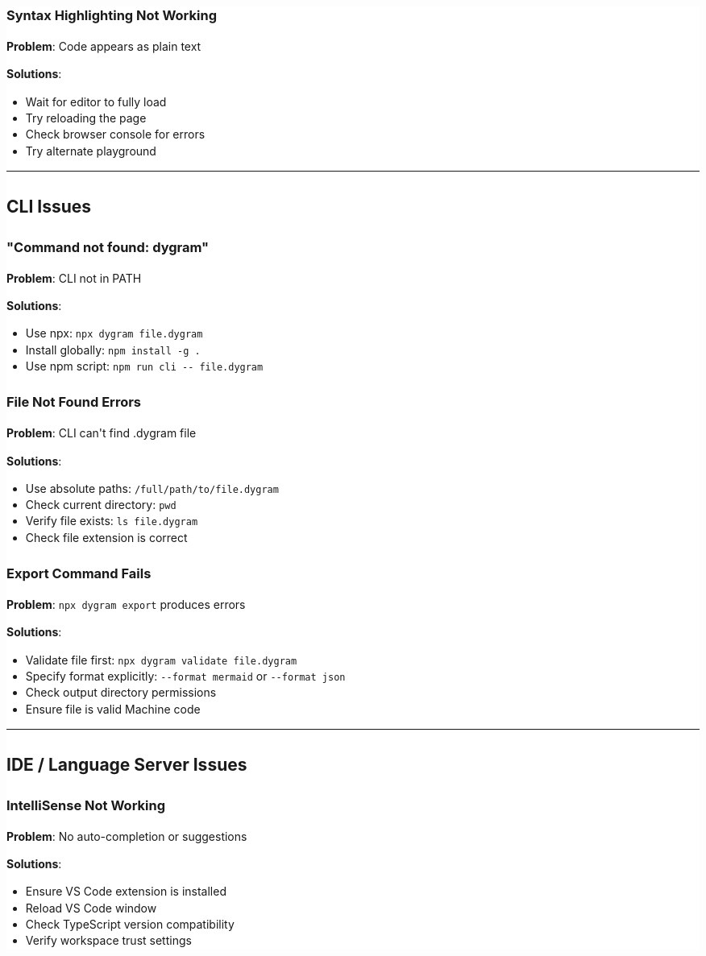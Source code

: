 ### Syntax Highlighting Not Working

**Problem**: Code appears as plain text

**Solutions**:
- Wait for editor to fully load
- Try reloading the page
- Check browser console for errors
- Try alternate playground

---

## CLI Issues

### "Command not found: dygram"

**Problem**: CLI not in PATH

**Solutions**:
- Use npx: `npx dygram file.dygram`
- Install globally: `npm install -g .`
- Use npm script: `npm run cli -- file.dygram`

### File Not Found Errors

**Problem**: CLI can't find .dygram file

**Solutions**:
- Use absolute paths: `/full/path/to/file.dygram`
- Check current directory: `pwd`
- Verify file exists: `ls file.dygram`
- Check file extension is correct

### Export Command Fails

**Problem**: `npx dygram export` produces errors

**Solutions**:
- Validate file first: `npx dygram validate file.dygram`
- Specify format explicitly: `--format mermaid` or `--format json`
- Check output directory permissions
- Ensure file is valid Machine code

---

## IDE / Language Server Issues

### IntelliSense Not Working

**Problem**: No auto-completion or suggestions

**Solutions**:
- Ensure VS Code extension is installed
- Reload VS Code window
- Check TypeScript version compatibility
- Verify workspace trust settings
